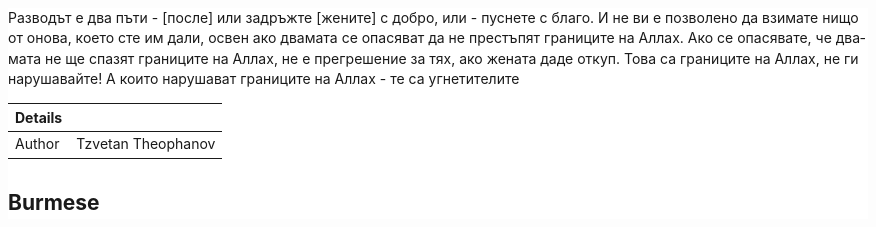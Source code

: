 
<div dir="ltr" lang="bg" style={{fontSize:'larger',backgroundColor:'#f8f9fa',padding:20}}>
Разводът е два пъти - [после] или задръжте [жените] с добро, или - пуснете с благо. И не ви е позволено да взимате нищо от онова, което сте им дали, освен ако двамата се опасяват да не престъпят границите на Аллах. Ако се опасявате, че двамата не ще спазят границите на Аллах, не е прегрешение за тях, ако жената даде откуп. Това са границите на Аллах, не ги нарушавайте! А които нарушават границите на Аллах - те са угнетителите
</div>
<div style={{backgroundColor:'#f8f9fa',padding:20, marginBottom: 10}}><table> <thead> <tr> <th>Details</th> <th></th> </tr> </thead> <tbody> <tr><td>Author</td><td>Tzvetan Theophanov</td></tr></tbody></table></div>

## Burmese


<div dir="ltr" lang="my" style={{fontSize:'larger',backgroundColor:'#f8f9fa',padding:20}}>
